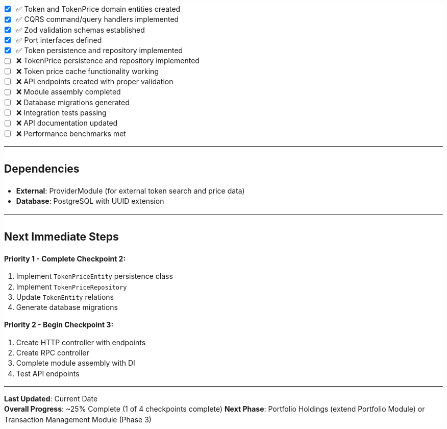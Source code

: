 - [x] ✅ Token and TokenPrice domain entities created
- [x] ✅ CQRS command/query handlers implemented
- [x] ✅ Zod validation schemas established
- [x] ✅ Port interfaces defined
- [x] ✅ Token persistence and repository implemented
- [ ] ❌ TokenPrice persistence and repository implemented
- [ ] ❌ Token price cache functionality working
- [ ] ❌ API endpoints created with proper validation
- [ ] ❌ Module assembly completed
- [ ] ❌ Database migrations generated
- [ ] ❌ Integration tests passing
- [ ] ❌ API documentation updated
- [ ] ❌ Performance benchmarks met

---

## Dependencies

- **External**: ProviderModule (for external token search and price data)
- **Database**: PostgreSQL with UUID extension

---

## Next Immediate Steps

**Priority 1 - Complete Checkpoint 2:**

1. Implement `TokenPriceEntity` persistence class
2. Implement `TokenPriceRepository`
3. Update `TokenEntity` relations
4. Generate database migrations

**Priority 2 - Begin Checkpoint 3:**

1. Create HTTP controller with endpoints
2. Create RPC controller
3. Complete module assembly with DI
4. Test API endpoints

---

**Last Updated**: Current Date  
**Overall Progress**: ~25% Complete (1 of 4 checkpoints complete)
**Next Phase**: Portfolio Holdings (extend Portfolio Module) or Transaction Management Module (Phase 3)
